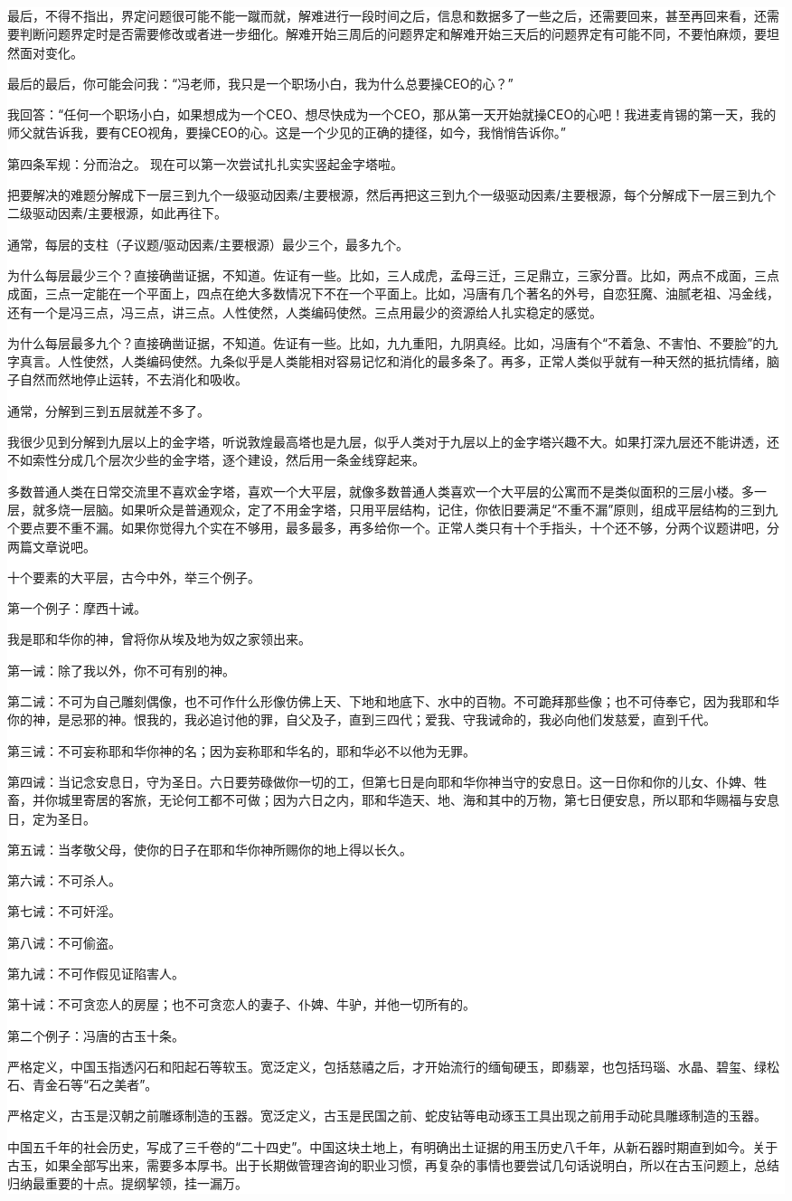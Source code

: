 最后，不得不指出，界定问题很可能不能一蹴而就，解难进行一段时间之后，信息和数据多了一些之后，还需要回来，甚至再回来看，还需要判断问题界定时是否需要修改或者进一步细化。解难开始三周后的问题界定和解难开始三天后的问题界定有可能不同，不要怕麻烦，要坦然面对变化。

最后的最后，你可能会问我：“冯老师，我只是一个职场小白，我为什么总要操CEO的心？”

我回答：“任何一个职场小白，如果想成为一个CEO、想尽快成为一个CEO，那从第一天开始就操CEO的心吧！我进麦肯锡的第一天，我的师父就告诉我，要有CEO视角，要操CEO的心。这是一个少见的正确的捷径，如今，我悄悄告诉你。”

第四条军规：分而治之。
现在可以第一次尝试扎扎实实竖起金字塔啦。

把要解决的难题分解成下一层三到九个一级驱动因素/主要根源，然后再把这三到九个一级驱动因素/主要根源，每个分解成下一层三到九个二级驱动因素/主要根源，如此再往下。

通常，每层的支柱（子议题/驱动因素/主要根源）最少三个，最多九个。

为什么每层最少三个？直接确凿证据，不知道。佐证有一些。比如，三人成虎，孟母三迁，三足鼎立，三家分晋。比如，两点不成面，三点成面，三点一定能在一个平面上，四点在绝大多数情况下不在一个平面上。比如，冯唐有几个著名的外号，自恋狂魔、油腻老祖、冯金线，还有一个是冯三点，冯三点，讲三点。人性使然，人类编码使然。三点用最少的资源给人扎实稳定的感觉。

为什么每层最多九个？直接确凿证据，不知道。佐证有一些。比如，九九重阳，九阴真经。比如，冯唐有个“不着急、不害怕、不要脸”的九字真言。人性使然，人类编码使然。九条似乎是人类能相对容易记忆和消化的最多条了。再多，正常人类似乎就有一种天然的抵抗情绪，脑子自然而然地停止运转，不去消化和吸收。

通常，分解到三到五层就差不多了。

我很少见到分解到九层以上的金字塔，听说敦煌最高塔也是九层，似乎人类对于九层以上的金字塔兴趣不大。如果打深九层还不能讲透，还不如索性分成几个层次少些的金字塔，逐个建设，然后用一条金线穿起来。

多数普通人类在日常交流里不喜欢金字塔，喜欢一个大平层，就像多数普通人类喜欢一个大平层的公寓而不是类似面积的三层小楼。多一层，就多烧一层脑。如果听众是普通观众，定了不用金字塔，只用平层结构，记住，你依旧要满足“不重不漏”原则，组成平层结构的三到九个要点要不重不漏。如果你觉得九个实在不够用，最多最多，再多给你一个。正常人类只有十个手指头，十个还不够，分两个议题讲吧，分两篇文章说吧。

十个要素的大平层，古今中外，举三个例子。

第一个例子：摩西十诫。

我是耶和华你的神，曾将你从埃及地为奴之家领出来。

第一诫：除了我以外，你不可有别的神。

第二诫：不可为自己雕刻偶像，也不可作什么形像仿佛上天、下地和地底下、水中的百物。不可跪拜那些像；也不可侍奉它，因为我耶和华你的神，是忌邪的神。恨我的，我必追讨他的罪，自父及子，直到三四代；爱我、守我诫命的，我必向他们发慈爱，直到千代。

第三诫：不可妄称耶和华你神的名；因为妄称耶和华名的，耶和华必不以他为无罪。

第四诫：当记念安息日，守为圣日。六日要劳碌做你一切的工，但第七日是向耶和华你神当守的安息日。这一日你和你的儿女、仆婢、牲畜，并你城里寄居的客旅，无论何工都不可做；因为六日之内，耶和华造天、地、海和其中的万物，第七日便安息，所以耶和华赐福与安息日，定为圣日。

第五诫：当孝敬父母，使你的日子在耶和华你神所赐你的地上得以长久。

第六诫：不可杀人。

第七诫：不可奸淫。

第八诫：不可偷盗。

第九诫：不可作假见证陷害人。

第十诫：不可贪恋人的房屋；也不可贪恋人的妻子、仆婢、牛驴，并他一切所有的。

第二个例子：冯唐的古玉十条。

严格定义，中国玉指透闪石和阳起石等软玉。宽泛定义，包括慈禧之后，才开始流行的缅甸硬玉，即翡翠，也包括玛瑙、水晶、碧玺、绿松石、青金石等“石之美者”。

严格定义，古玉是汉朝之前雕琢制造的玉器。宽泛定义，古玉是民国之前、蛇皮钻等电动琢玉工具出现之前用手动砣具雕琢制造的玉器。

中国五千年的社会历史，写成了三千卷的“二十四史”。中国这块土地上，有明确出土证据的用玉历史八千年，从新石器时期直到如今。关于古玉，如果全部写出来，需要多本厚书。出于长期做管理咨询的职业习惯，再复杂的事情也要尝试几句话说明白，所以在古玉问题上，总结归纳最重要的十点。提纲挈领，挂一漏万。
